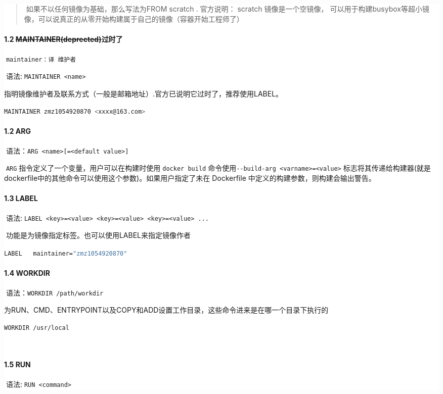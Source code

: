 > ​	如果不以任何镜像为基础，那么写法为FROM scratch . 官方说明： scratch 镜像是一个空镜像， 可以用于构建busybox等超小镜像，可以说真正的从零开始构建属于自己的镜像（容器开始工程师了）



#### 1.2	~~MAINTAINER(deprected)~~过时了

​		`maintainer：译 维护者`

​		语法:	`MAINTAINER <name>`

​		指明镜像维护者及联系方式（一般是邮箱地址）.官方已说明它过时了，推荐使用LABEL。

```bash
MAINTAINER zmz1054920870 <xxxx@163.com>
```



#### 1.2	ARG

​			语法：`ARG <name>[=<default value>]`

​			`ARG` 指令定义了一个变量，用户可以在构建时使用 `docker build` 命令使用`--build-arg <varname>=<value>` 标志将其传递给构建器(就是dockerfile中的其他命令可以使用这个参数)。如果用户指定了未在 Dockerfile 中定义的构建参数，则构建会输出警告。







#### 1.3	LABEL



​		语法:	`LABEL <key>=<value> <key>=<value> <key>=<value> ...`

​		功能是为镜像指定标签。也可以使用LABEL来指定镜像作者

```bash
LABEL	maintainer="zmz1054920870"
```



#### 1.4	WORKDIR



​		语法：`WORKDIR /path/workdir`

​		为RUN、CMD、ENTRYPOINT以及COPY和ADD设置工作目录，这些命令进来是在哪一个目录下执行的

```bash
WORKDIR /usr/local
```



​		

#### 1.5	RUN



​		语法:	`RUN <command>`
